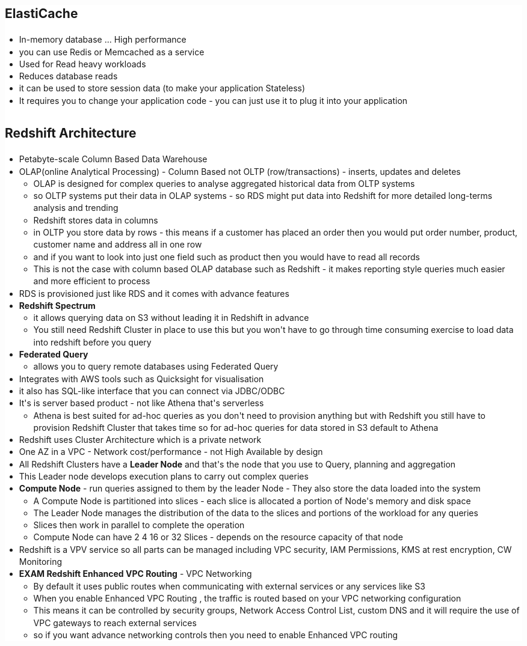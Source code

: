 ## ElastiCache

- In-memory database ... High performance
- you can use Redis or Memcached as a service 
- Used for Read heavy workloads
- Reduces database reads
- it can be used to store session data (to make your application Stateless)
- It requires you to change your application code - you can just use it to plug it into your application

## Redshift Architecture

- Petabyte-scale Column Based Data Warehouse
- OLAP(online Analytical Processing) - Column Based not OLTP (row/transactions) - inserts, updates and deletes
  - OLAP is designed for complex queries to analyse aggregated historical data from OLTP systems 
  - so OLTP systems put their data in OLAP systems - so RDS might put data into Redshift  for more detailed long-terms analysis and trending 
  - Redshift stores data in columns
  - in OLTP you store data by rows - this means if a customer has placed an order then you would put order number, product, customer name and address all in one row
  - and if you want to look into just one field such as product then you would have to read all records
  - This is not the case with column based OLAP database such as Redshift - it makes reporting style queries much easier and more efficient to process
- RDS is provisioned just like RDS and it comes with advance features
- **Redshift Spectrum**
  - it allows querying data on S3 without leading it in Redshift in advance
  - You still need Redshift Cluster in place to use this but you won't have to go through time consuming exercise to load data into redshift before you query
- **Federated Query**
  - allows you to query remote databases using Federated Query
- Integrates with AWS tools such as Quicksight for visualisation
- it also has SQL-like interface that you can connect via JDBC/ODBC
- It's is server based product - not like Athena that's serverless
  - Athena is best suited for ad-hoc queries as you don't need to provision anything but with Redshift you still have to provision Redshift Cluster that takes time so for ad-hoc queries for data stored in S3 default to Athena
- Redshift uses Cluster Architecture which is a private network
- One AZ in a VPC - Network cost/performance - not High Available by design
- All Redshift Clusters have a **Leader Node** and that's the node that you use to Query, planning and aggregation
- This Leader node develops execution plans to carry out complex queries
- **Compute Node** - run queries assigned to them by the leader Node - They also store the data loaded into the system
  - A Compute Node is partitioned into slices - each slice is allocated a portion of Node's memory and disk space
  - The Leader Node manages the distribution of the data to the slices and portions of the workload for any queries 
  - Slices then work in parallel to complete the operation
  - Compute Node can have 2 4 16 or 32 Slices - depends on the resource capacity of that node
- Redshift is a VPV service so all parts can be managed including VPC security, IAM Permissions, KMS at rest encryption, CW Monitoring
- **EXAM Redshift Enhanced VPC Routing** - VPC Networking
  - By default it uses public routes when communicating with external services or any services like S3
  - When you enable Enhanced VPC Routing , the traffic is routed based on your VPC networking configuration 
  - This means it can be controlled by security groups, Network Access Control List, custom DNS and it will require the use of VPC gateways to reach external services
  - so if you want advance networking controls then you need to enable Enhanced VPC routing
